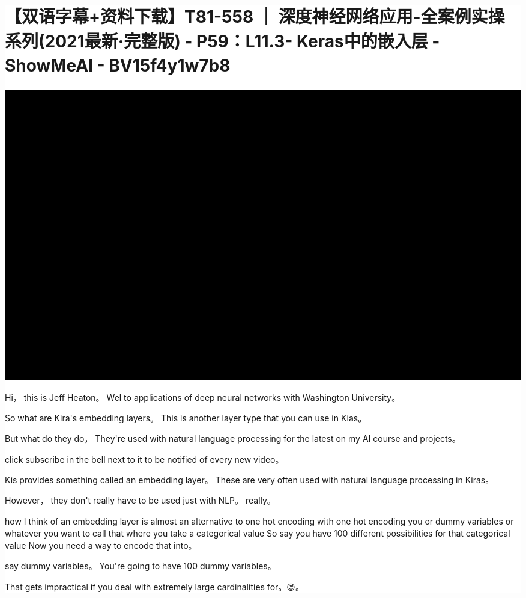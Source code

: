 # 【双语字幕+资料下载】T81-558 ｜ 深度神经网络应用-全案例实操系列(2021最新·完整版) - P59：L11.3- Keras中的嵌入层 - ShowMeAI - BV15f4y1w7b8

![](img/6c6a4e57e3618c11a532abc5118438e7_0.png)

Hi， this is Jeff Heaton。 Wel to applications of deep neural networks with Washington University。

 So what are Kira's embedding layers。 This is another layer type that you can use in Kias。

 But what do they do， They're used with natural language processing for the latest on my AI course and projects。

 click subscribe in the bell next to it to be notified of every new video。

 Kis provides something called an embedding layer。 These are very often used with natural language processing in Kiras。

 However， they don't really have to be used just with NLP。 really。

 how I think of an embedding layer is almost an alternative to one hot encoding with one hot encoding you or dummy variables or whatever you want to call that where you take a categorical value So say you have 100 different possibilities for that categorical value Now you need a way to encode that into。

 say dummy variables。 You're going to have 100 dummy variables。

 That gets impractical if you deal with extremely large cardinalities for。😊。


